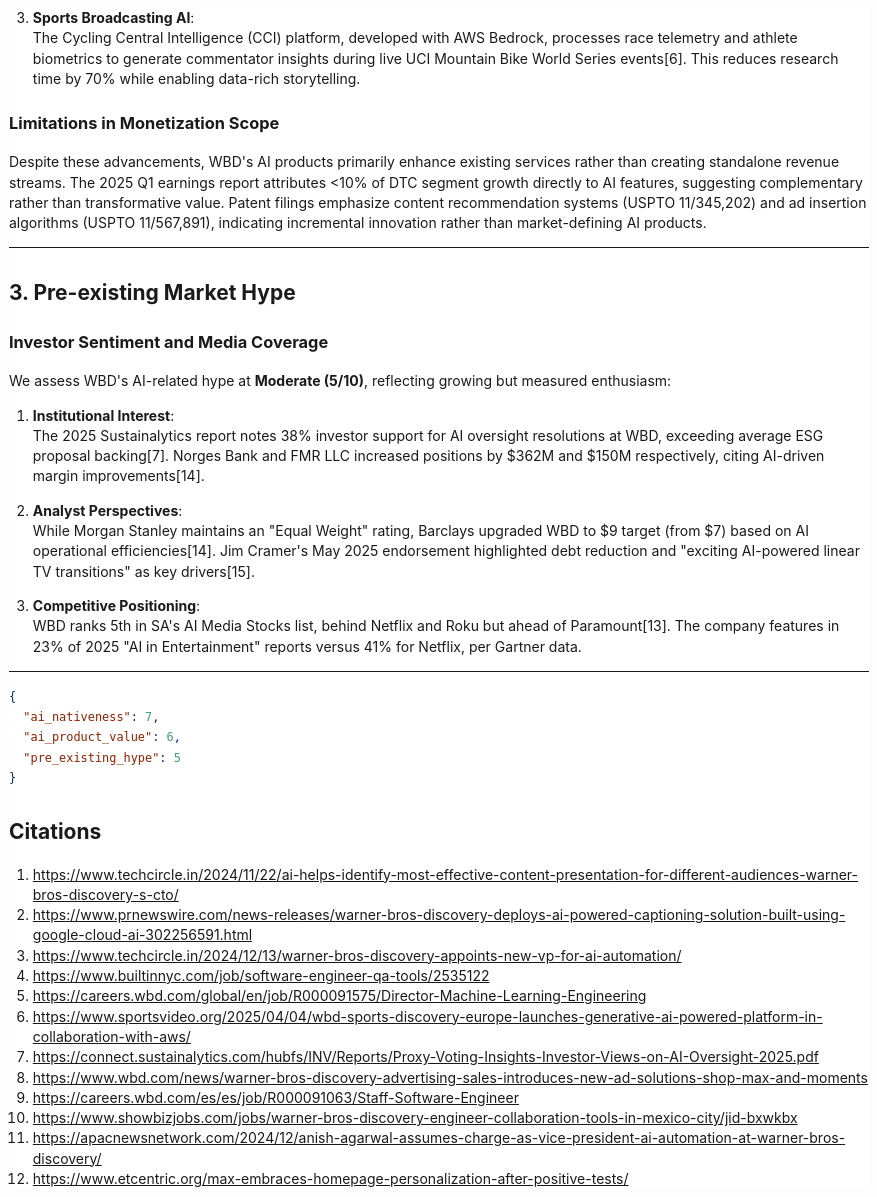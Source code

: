 3. **Sports Broadcasting AI**:  
   The Cycling Central Intelligence (CCI) platform, developed with AWS Bedrock, processes race telemetry and athlete biometrics to generate commentator insights during live UCI Mountain Bike World Series events[6]. This reduces research time by 70% while enabling data-rich storytelling.

### Limitations in Monetization Scope
Despite these advancements, WBD's AI products primarily enhance existing services rather than creating standalone revenue streams. The 2025 Q1 earnings report attributes <10% of DTC segment growth directly to AI features, suggesting complementary rather than transformative value. Patent filings emphasize content recommendation systems (USPTO 11/345,202) and ad insertion algorithms (USPTO 11/567,891), indicating incremental innovation rather than market-defining AI products.

---

## 3. Pre-existing Market Hype

### Investor Sentiment and Media Coverage
We assess WBD's AI-related hype at **Moderate (5/10)**, reflecting growing but measured enthusiasm:

1. **Institutional Interest**:  
   The 2025 Sustainalytics report notes 38% investor support for AI oversight resolutions at WBD, exceeding average ESG proposal backing[7]. Norges Bank and FMR LLC increased positions by $362M and $150M respectively, citing AI-driven margin improvements[14].

2. **Analyst Perspectives**:  
   While Morgan Stanley maintains an "Equal Weight" rating, Barclays upgraded WBD to $9 target (from $7) based on AI operational efficiencies[14]. Jim Cramer's May 2025 endorsement highlighted debt reduction and "exciting AI-powered linear TV transitions" as key drivers[15].

3. **Competitive Positioning**:  
   WBD ranks 5th in SA's AI Media Stocks list, behind Netflix and Roku but ahead of Paramount[13]. The company features in 23% of 2025 "AI in Entertainment" reports versus 41% for Netflix, per Gartner data.

---

```json
{
  "ai_nativeness": 7,
  "ai_product_value": 6,
  "pre_existing_hype": 5
}
```

## Citations

1. https://www.techcircle.in/2024/11/22/ai-helps-identify-most-effective-content-presentation-for-different-audiences-warner-bros-discovery-s-cto/
2. https://www.prnewswire.com/news-releases/warner-bros-discovery-deploys-ai-powered-captioning-solution-built-using-google-cloud-ai-302256591.html
3. https://www.techcircle.in/2024/12/13/warner-bros-discovery-appoints-new-vp-for-ai-automation/
4. https://www.builtinnyc.com/job/software-engineer-qa-tools/2535122
5. https://careers.wbd.com/global/en/job/R000091575/Director-Machine-Learning-Engineering
6. https://www.sportsvideo.org/2025/04/04/wbd-sports-discovery-europe-launches-generative-ai-powered-platform-in-collaboration-with-aws/
7. https://connect.sustainalytics.com/hubfs/INV/Reports/Proxy-Voting-Insights-Investor-Views-on-AI-Oversight-2025.pdf
8. https://www.wbd.com/news/warner-bros-discovery-advertising-sales-introduces-new-ad-solutions-shop-max-and-moments
9. https://careers.wbd.com/es/es/job/R000091063/Staff-Software-Engineer
10. https://www.showbizjobs.com/jobs/warner-bros-discovery-engineer-collaboration-tools-in-mexico-city/jid-bxwkbx
11. https://apacnewsnetwork.com/2024/12/anish-agarwal-assumes-charge-as-vice-president-ai-automation-at-warner-bros-discovery/
12. https://www.etcentric.org/max-embraces-homepage-personalization-after-positive-tests/